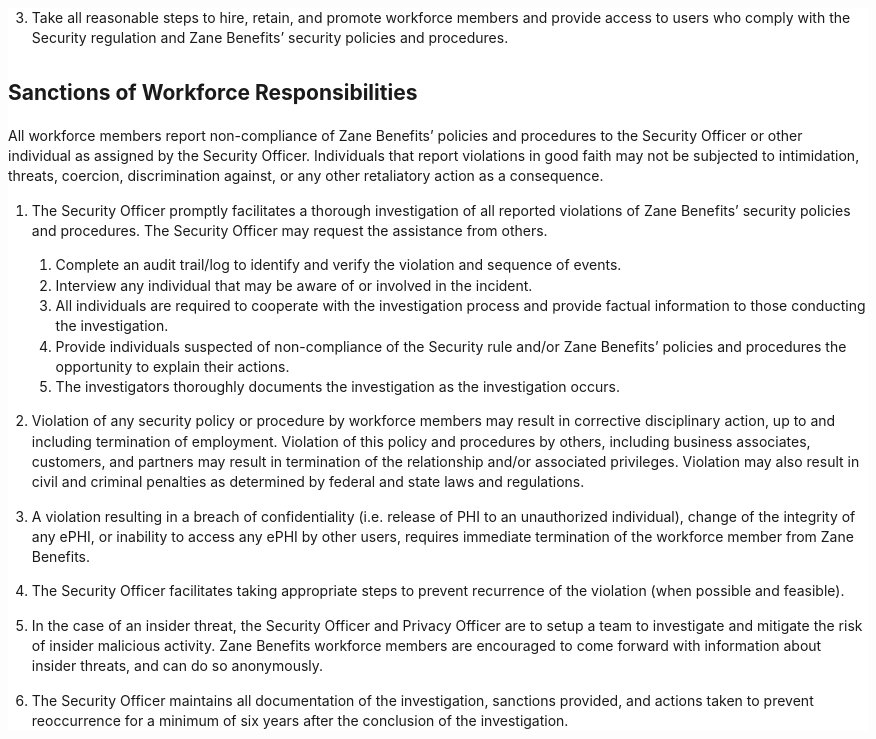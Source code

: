 3. Take all reasonable steps to hire, retain, and promote workforce members and provide access to users who comply with the Security regulation and Zane Benefits’ security policies and procedures.

## Sanctions of Workforce Responsibilities

All workforce members report non-compliance of Zane Benefits’ policies and procedures to the Security Officer or other individual as assigned by the Security Officer.  Individuals that report violations in good faith may not be subjected to intimidation, threats, coercion, discrimination against, or any other retaliatory action as a consequence.

1. The Security Officer promptly facilitates a thorough investigation of all reported violations of Zane Benefits’ security policies and procedures.  The Security Officer may request the assistance from others.
	1. Complete an audit trail/log to identify and verify the violation and sequence of events.
	2. Interview any individual that may be aware of or involved in the incident.
	3. All individuals are required to cooperate with the investigation process and provide factual information to those conducting the investigation.
	4. Provide individuals suspected of non-compliance of the Security rule and/or Zane Benefits’ policies and procedures the opportunity to explain their actions.
	5. The investigators thoroughly documents the investigation as the investigation occurs.

2. Violation of any security policy or procedure by workforce members may result in corrective disciplinary action, up to and including termination of employment.  Violation of this policy and procedures by others, including business associates, customers, and partners may result in termination of the relationship and/or associated privileges.  Violation may also result in civil and criminal penalties as determined by federal and state laws and regulations. 
  8. A violation resulting in a breach of confidentiality (i.e. release of PHI to an unauthorized individual), change of the integrity of any ePHI, or inability to access any ePHI by other users, requires immediate termination of the workforce member from Zane Benefits.

3. The Security Officer facilitates taking appropriate steps to prevent recurrence of the violation (when possible and feasible).

4. In the case of an insider threat, the Security Officer and Privacy Officer are to setup a team to investigate and mitigate the risk of insider malicious activity. Zane Benefits workforce members are encouraged to come forward with information about insider threats, and can do so anonymously. 

5. The Security Officer maintains all documentation of the investigation, sanctions provided, and actions taken to prevent reoccurrence for a minimum of six years after the conclusion of the investigation. 

